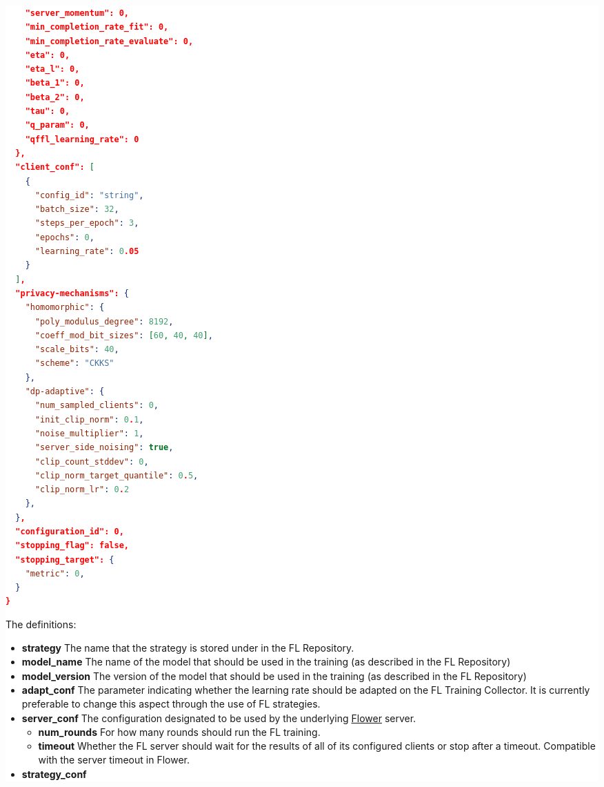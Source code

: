 ```json
    "server_momentum": 0,
    "min_completion_rate_fit": 0,
    "min_completion_rate_evaluate": 0,
    "eta": 0,
    "eta_l": 0,
    "beta_1": 0,
    "beta_2": 0,
    "tau": 0,
    "q_param": 0,
    "qffl_learning_rate": 0
  },
  "client_conf": [
    {
      "config_id": "string",
      "batch_size": 32,
      "steps_per_epoch": 3,
      "epochs": 0,
      "learning_rate": 0.05
    }
  ],
  "privacy-mechanisms": {
    "homomorphic": {
      "poly_modulus_degree": 8192,
      "coeff_mod_bit_sizes": [60, 40, 40],
      "scale_bits": 40,
      "scheme": "CKKS"
    },
    "dp-adaptive": {
      "num_sampled_clients": 0,
      "init_clip_norm": 0.1,
      "noise_multiplier": 1,
      "server_side_noising": true,
      "clip_count_stddev": 0,
      "clip_norm_target_quantile": 0.5,
      "clip_norm_lr": 0.2
    },
  },
  "configuration_id": 0,
  "stopping_flag": false,
  "stopping_target": {
    "metric": 0,
  }
}
```
The definitions:
 - **strategy** 
   The name that the strategy is stored under in the FL Repository.
 - **model_name**
   The name of the model that should be used in the training (as described in the FL Repository)
 - **model_version**
   The version of the model that should be used in the training (as described in the FL Repository)
 - **adapt_conf**
   The parameter indicating whether the learning rate should be adapted on the FL Training Collector. It is currently preferable to change this aspect through the use of FL strategies.
 - **server_conf**
   The configuration designated to be used by the underlying [Flower](https://github.com/adap/flower) server.
   - **num_rounds**
     For how many rounds should run the FL training.
   - **timeout**
     Whether the FL server should wait for the results of all of its configured clients or stop after a timeout. Compatible with the server timeout in Flower.
 - **strategy_conf**